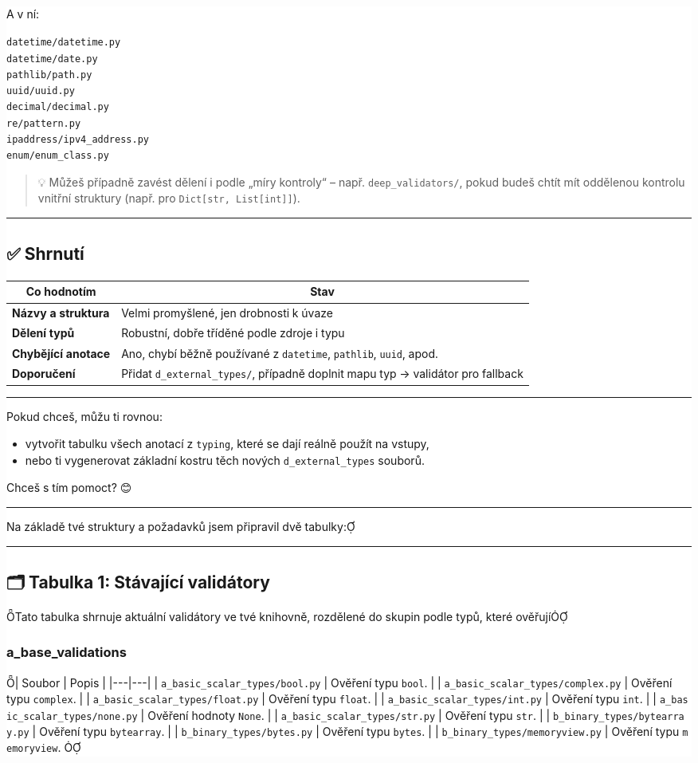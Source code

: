 A v ní:
```
datetime/datetime.py
datetime/date.py
pathlib/path.py
uuid/uuid.py
decimal/decimal.py
re/pattern.py
ipaddress/ipv4_address.py
enum/enum_class.py
```

> 💡 Můžeš případně zavést dělení i podle „míry kontroly“ – např. `deep_validators/`, pokud budeš chtít mít oddělenou kontrolu vnitřní struktury (např. pro `Dict[str, List[int]]`).

---

## ✅ Shrnutí

| Co hodnotím | Stav |
|-------------|------|
| **Názvy a struktura** | Velmi promyšlené, jen drobnosti k úvaze |
| **Dělení typů** | Robustní, dobře tříděné podle zdroje i typu |
| **Chybějící anotace** | Ano, chybí běžně používané z `datetime`, `pathlib`, `uuid`, apod. |
| **Doporučení** | Přidat `d_external_types/`, případně doplnit mapu typ → validátor pro fallback |

---

Pokud chceš, můžu ti rovnou:
- vytvořit tabulku všech anotací z `typing`, které se dají reálně použít na vstupy,
- nebo ti vygenerovat základní kostru těch nových `d_external_types` souborů.

Chceš s tím pomoct? 😊

---

Na základě tvé struktury a požadavků jsem připravil dvě tabulky:

---

## 🗂️ Tabulka 1: Stávající validátory
Tato tabulka shrnuje aktuální validátory ve tvé knihovně, rozdělené do skupin podle typů, které ověřují

### a_base_validations
| Soubor | Popis |
|---|---|
| `a_basic_scalar_types/bool.py` | Ověření typu `bool`. |
| `a_basic_scalar_types/complex.py` | Ověření typu `complex`. |
| `a_basic_scalar_types/float.py` | Ověření typu `float`. |
| `a_basic_scalar_types/int.py` | Ověření typu `int`. |
| `a_basic_scalar_types/none.py` | Ověření hodnoty `None`. |
| `a_basic_scalar_types/str.py` | Ověření typu `str`. |
| `b_binary_types/bytearray.py` | Ověření typu `bytearray`. |
| `b_binary_types/bytes.py` | Ověření typu `bytes`. |
| `b_binary_types/memoryview.py` | Ověření typu `memoryview`. 
